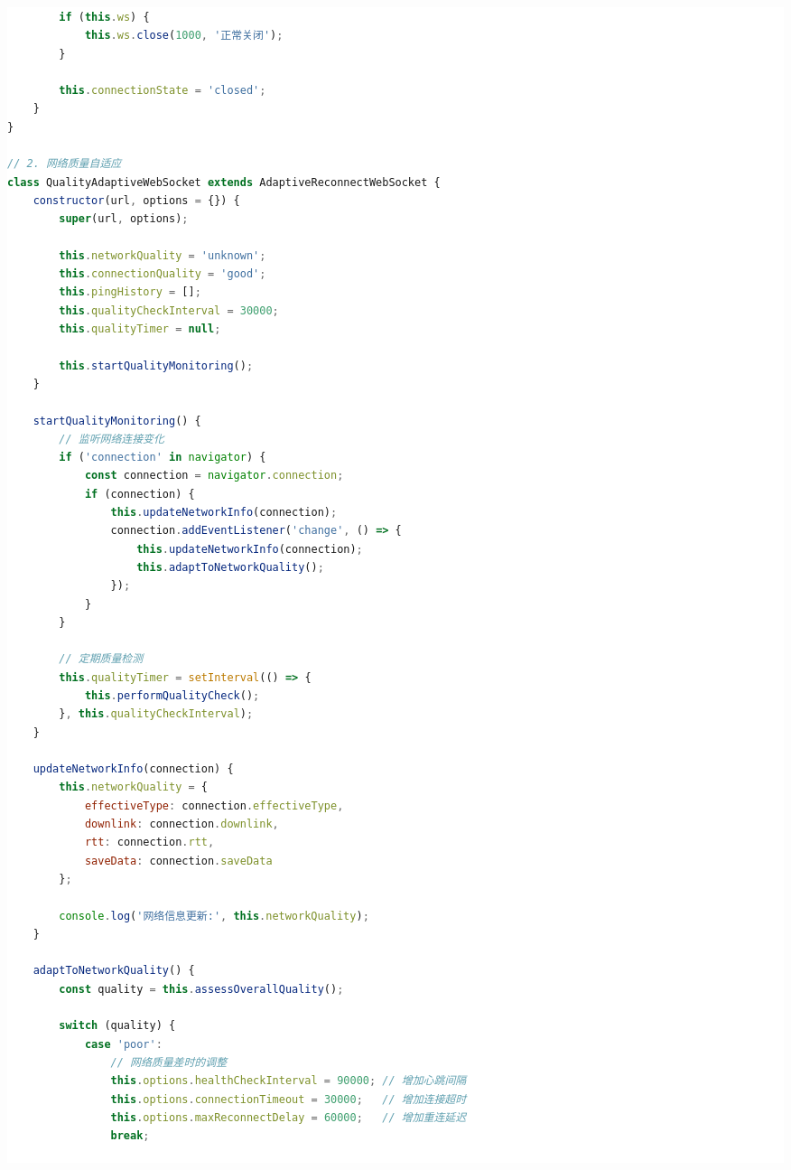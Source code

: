 ```javascript
        if (this.ws) {
            this.ws.close(1000, '正常关闭');
        }
        
        this.connectionState = 'closed';
    }
}

// 2. 网络质量自适应
class QualityAdaptiveWebSocket extends AdaptiveReconnectWebSocket {
    constructor(url, options = {}) {
        super(url, options);
        
        this.networkQuality = 'unknown';
        this.connectionQuality = 'good';
        this.pingHistory = [];
        this.qualityCheckInterval = 30000;
        this.qualityTimer = null;
        
        this.startQualityMonitoring();
    }
    
    startQualityMonitoring() {
        // 监听网络连接变化
        if ('connection' in navigator) {
            const connection = navigator.connection;
            if (connection) {
                this.updateNetworkInfo(connection);
                connection.addEventListener('change', () => {
                    this.updateNetworkInfo(connection);
                    this.adaptToNetworkQuality();
                });
            }
        }
        
        // 定期质量检测
        this.qualityTimer = setInterval(() => {
            this.performQualityCheck();
        }, this.qualityCheckInterval);
    }
    
    updateNetworkInfo(connection) {
        this.networkQuality = {
            effectiveType: connection.effectiveType,
            downlink: connection.downlink,
            rtt: connection.rtt,
            saveData: connection.saveData
        };
        
        console.log('网络信息更新:', this.networkQuality);
    }
    
    adaptToNetworkQuality() {
        const quality = this.assessOverallQuality();
        
        switch (quality) {
            case 'poor':
                // 网络质量差时的调整
                this.options.healthCheckInterval = 90000; // 增加心跳间隔
                this.options.connectionTimeout = 30000;   // 增加连接超时
                this.options.maxReconnectDelay = 60000;   // 增加重连延迟
                break;
                
```